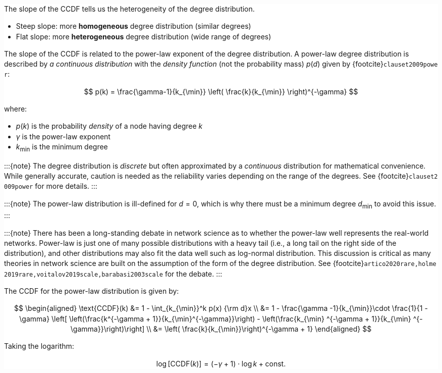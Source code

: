The slope of the CCDF tells us the heterogeneity of the degree distribution.
- Steep slope: more **homogeneous** degree distribution (similar degrees)
- Flat slope: more **heterogeneous** degree distribution (wide range of degrees)


The slope of the CCDF is related to the power-law exponent of the degree distribution.
A power-law degree distribution is described by *a continuous distribution* with the *density function* (not the probability mass) $p(d)$ given by {footcite}`clauset2009power`:

$$
p(k) = \frac{\gamma-1}{k_{\min}} \left( \frac{k}{k_{\min}} \right)^{-\gamma}
$$

where:
- $p(k)$ is the probability *density* of a node having degree $k$
- $\gamma$ is the power-law exponent
- $k_{\min}$ is the minimum degree


:::{note}
The degree distribution is *discrete* but often approximated by a *continuous* distribution for mathematical convenience. While generally accurate, caution is needed as the reliability varies depending on the range of the degrees. See {footcite}`clauset2009power` for more details.
:::

:::{note}
The power-law distribution is ill-defined for $d=0$, which is why there must be a minimum degree $d_{\min}$ to avoid this issue.
:::

:::{note}
There has been a long-standing debate in network science as to whether the power-law well represents the real-world networks. Power-law is just one of many possible distributions with a heavy tail (i.e., a long tail on the right side of the distribution), and other distributions may also fit the data well such as log-normal distribution.
This discussion is critical as many theories in network science are built on the assumption of the form of the degree distribution. See {footcite}`artico2020rare,holme2019rare,voitalov2019scale,barabasi2003scale` for the debate.
:::

The CCDF for the power-law distribution is given by:

$$
\begin{aligned}
\text{CCDF}(k) &= 1 - \int_{k_{\min}}^k p(x) {\rm d}x \\
  &= 1 - \frac{\gamma -1}{k_{\min}}\cdot \frac{1}{1 - \gamma} \left[
\left(\frac{k^{-\gamma + 1}}{k_{\min}^{-\gamma}}\right) - \left(\frac{k_{\min} ^{-\gamma + 1}}{k_{\min} ^{-
\gamma}}\right)\right] \\
&= \left( \frac{k}{k_{\min}}\right)^{-\gamma + 1}
\end{aligned}
$$

Taking the logarithm:

$$
\log \left[ \text{CCDF}(k) \right] = (-\gamma + 1) \cdot \log k + \text{const.}
$$
